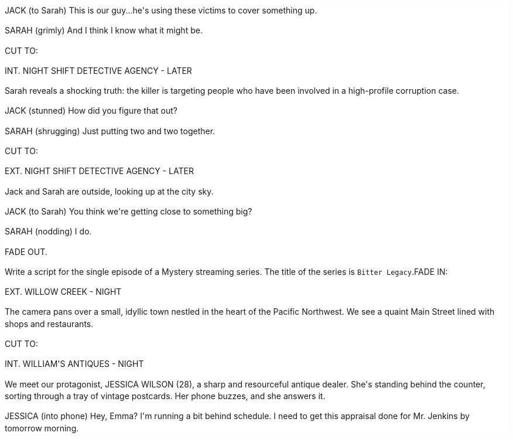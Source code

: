 JACK
(to Sarah)
This is our guy...he's using these victims to cover something up.

SARAH
(grimly)
And I think I know what it might be.

CUT TO:

INT. NIGHT SHIFT DETECTIVE AGENCY - LATER

Sarah reveals a shocking truth: the killer is targeting people who have been involved in a high-profile corruption case.

JACK
(stunned)
How did you figure that out?

SARAH
(shrugging)
Just putting two and two together.

CUT TO:

EXT. NIGHT SHIFT DETECTIVE AGENCY - LATER

Jack and Sarah are outside, looking up at the city sky.

JACK
(to Sarah)
You think we're getting close to something big?

SARAH
(nodding)
I do.

FADE OUT.<end>

Write a script for the single episode of a Mystery streaming series. The title of the series is `Bitter Legacy`.<start>FADE IN:

EXT. WILLOW CREEK - NIGHT

The camera pans over a small, idyllic town nestled in the heart of the Pacific Northwest. We see a quaint Main Street lined with shops and restaurants.

CUT TO:

INT. WILLIAM'S ANTIQUES - NIGHT

We meet our protagonist, JESSICA WILSON (28), a sharp and resourceful antique dealer. She's standing behind the counter, sorting through a tray of vintage postcards. Her phone buzzes, and she answers it.

JESSICA
(into phone)
Hey, Emma? I'm running a bit behind schedule. I need to get this appraisal done for Mr. Jenkins by tomorrow morning.
